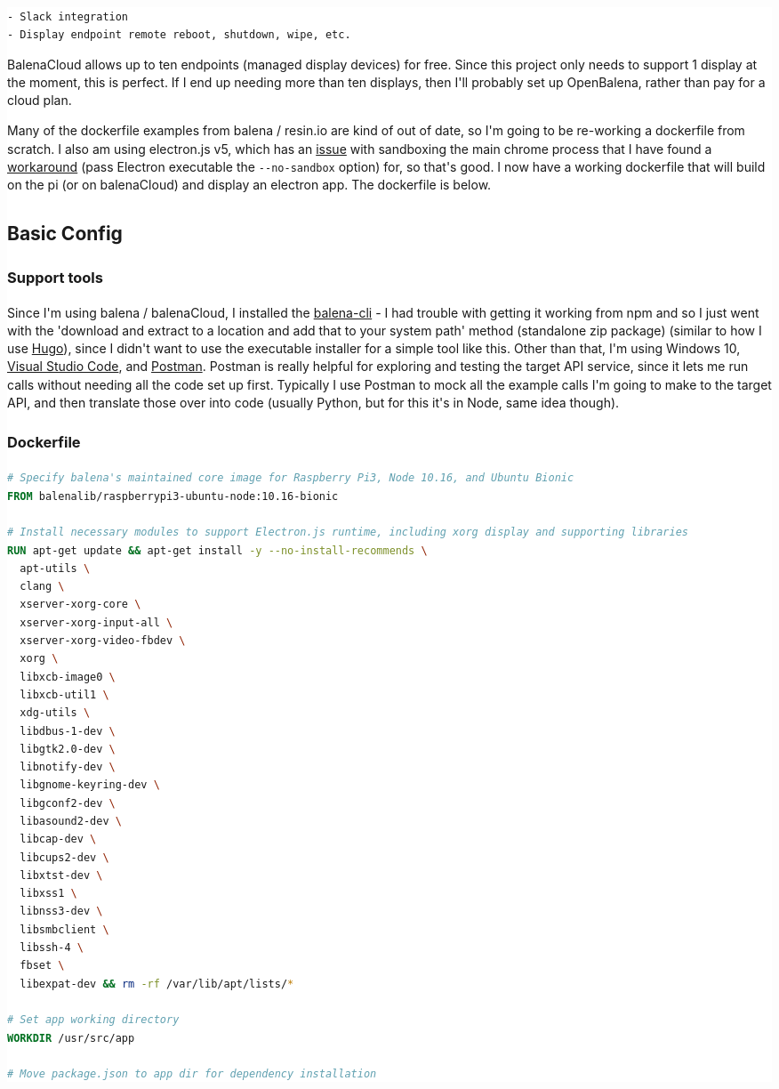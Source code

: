     - Slack integration
    - Display endpoint remote reboot, shutdown, wipe, etc.

BalenaCloud allows up to ten endpoints (managed display devices) for free. Since this project only needs to support 1 display at the moment, this is perfect. If I end up needing more than ten displays, then I'll probably set up OpenBalena, rather than pay for a cloud plan.

Many of the dockerfile examples from balena / resin.io are kind of out of date, so I'm going to be re-working a dockerfile from scratch. I also am using electron.js v5, which has an [issue][6] with sandboxing the main chrome process that I have found a [workaround][7] (pass Electron executable the `--no-sandbox` option) for, so that's good. I now have a working dockerfile that will build on the pi (or on balenaCloud) and display an electron app. The dockerfile is below.

## Basic Config

### Support tools

Since I'm using balena / balenaCloud, I installed the [balena-cli][8] - I had trouble with getting it working from npm and so I just went with the 'download and extract to a location and add that to your system path' method (standalone zip package) (similar to how I use [Hugo][9]), since I didn't want to use the executable installer for a simple tool like this. Other than that, I'm using Windows 10, [Visual Studio Code][10], and [Postman][11]. Postman is really helpful for exploring and testing the target API service, since it lets me run calls without needing all the code set up first. Typically I use Postman to mock all the example calls I'm going to make to the target API, and then translate those over into code (usually Python, but for this it's in Node, same idea though).

### Dockerfile

```dockerfile
# Specify balena's maintained core image for Raspberry Pi3, Node 10.16, and Ubuntu Bionic
FROM balenalib/raspberrypi3-ubuntu-node:10.16-bionic

# Install necessary modules to support Electron.js runtime, including xorg display and supporting libraries
RUN apt-get update && apt-get install -y --no-install-recommends \
  apt-utils \
  clang \
  xserver-xorg-core \
  xserver-xorg-input-all \
  xserver-xorg-video-fbdev \
  xorg \
  libxcb-image0 \
  libxcb-util1 \
  xdg-utils \
  libdbus-1-dev \
  libgtk2.0-dev \
  libnotify-dev \
  libgnome-keyring-dev \
  libgconf2-dev \
  libasound2-dev \
  libcap-dev \
  libcups2-dev \
  libxtst-dev \
  libxss1 \
  libnss3-dev \
  libsmbclient \
  libssh-4 \
  fbset \
  libexpat-dev && rm -rf /var/lib/apt/lists/*

# Set app working directory
WORKDIR /usr/src/app

# Move package.json to app dir for dependency installation
```

[1]: https://www.raspberrypi.org/products/raspberry-pi-3-model-b-plus/
[2]: https://www.balena.io/
[3]: https://www.balena.io/os/
[4]: https://electronjs.org/
[5]: https://www.docker.com/
[6]: https://github.com/electron/electron/issues/17972
[7]: https://github.com/electron/electron/issues/17972#issuecomment-503647871
[8]: https://github.com/balena-io/balena-cli
[9]: https://gohugo.io/
[10]: https://code.visualstudio.com/
[11]: https://www.getpostman.com/
[12]: https://getbootstrap.com/docs/4.3/getting-started/download/
[13]: https://developer.mozilla.org/en-US/docs/Web/API/WindowOrWorkerGlobalScope/setInterval#Ensure_that_execution_duration_is_shorter_than_interval_frequency
[14]: https://en.wikipedia.org/wiki/Exponential_backoff
[15]: https://en.wikipedia.org/wiki/Transmission_Control_Protocol